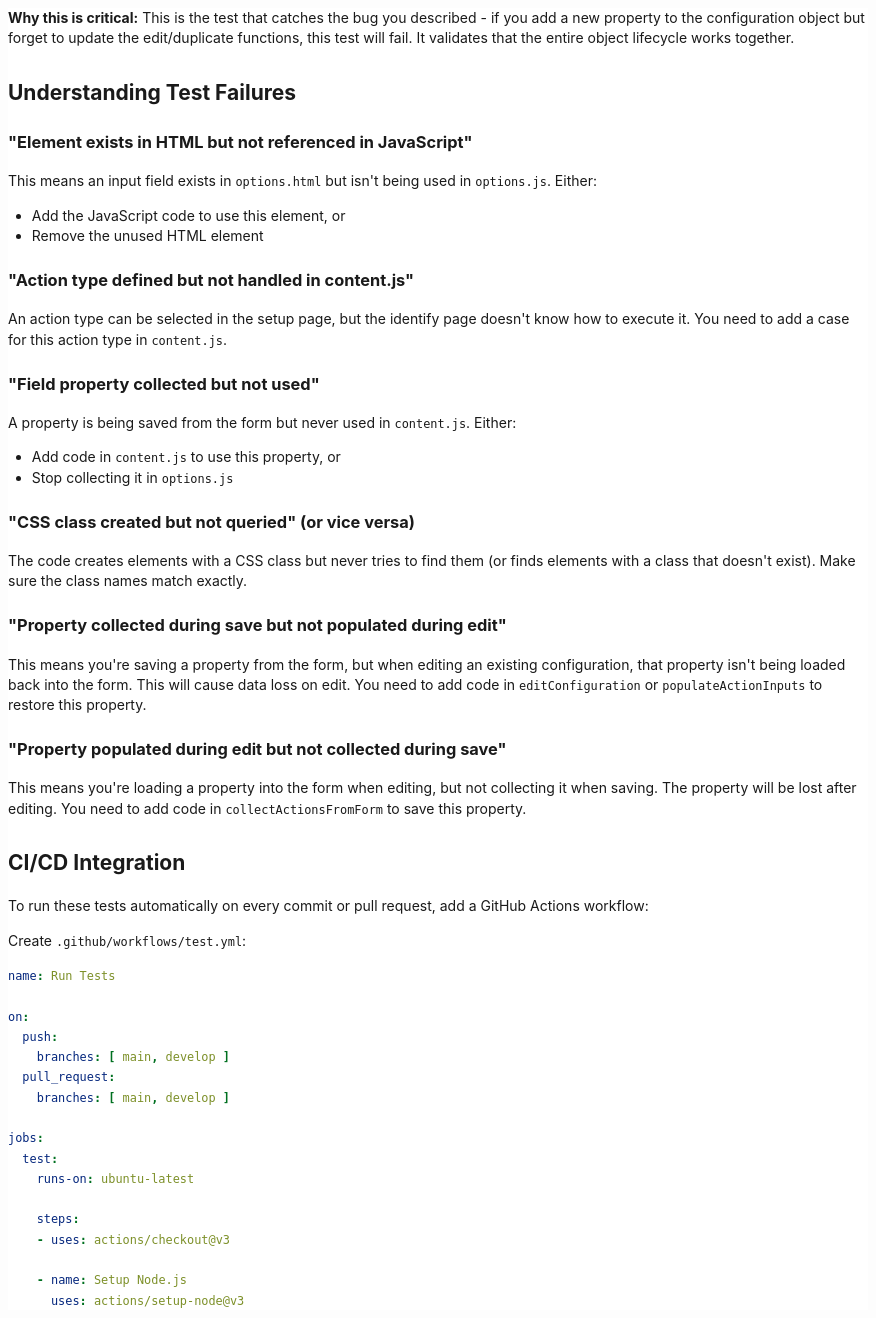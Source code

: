 **Why this is critical:**
This is the test that catches the bug you described - if you add a new property to the configuration object but forget to update the edit/duplicate functions, this test will fail. It validates that the entire object lifecycle works together.

## Understanding Test Failures

### "Element exists in HTML but not referenced in JavaScript"
This means an input field exists in `options.html` but isn't being used in `options.js`. Either:
- Add the JavaScript code to use this element, or
- Remove the unused HTML element

### "Action type defined but not handled in content.js"
An action type can be selected in the setup page, but the identify page doesn't know how to execute it. You need to add a case for this action type in `content.js`.

### "Field property collected but not used"
A property is being saved from the form but never used in `content.js`. Either:
- Add code in `content.js` to use this property, or
- Stop collecting it in `options.js`

### "CSS class created but not queried" (or vice versa)
The code creates elements with a CSS class but never tries to find them (or finds elements with a class that doesn't exist). Make sure the class names match exactly.

### "Property collected during save but not populated during edit"
This means you're saving a property from the form, but when editing an existing configuration, that property isn't being loaded back into the form. This will cause data loss on edit. You need to add code in `editConfiguration` or `populateActionInputs` to restore this property.

### "Property populated during edit but not collected during save"
This means you're loading a property into the form when editing, but not collecting it when saving. The property will be lost after editing. You need to add code in `collectActionsFromForm` to save this property.

## CI/CD Integration

To run these tests automatically on every commit or pull request, add a GitHub Actions workflow:

Create `.github/workflows/test.yml`:

```yaml
name: Run Tests

on:
  push:
    branches: [ main, develop ]
  pull_request:
    branches: [ main, develop ]

jobs:
  test:
    runs-on: ubuntu-latest

    steps:
    - uses: actions/checkout@v3

    - name: Setup Node.js
      uses: actions/setup-node@v3
```